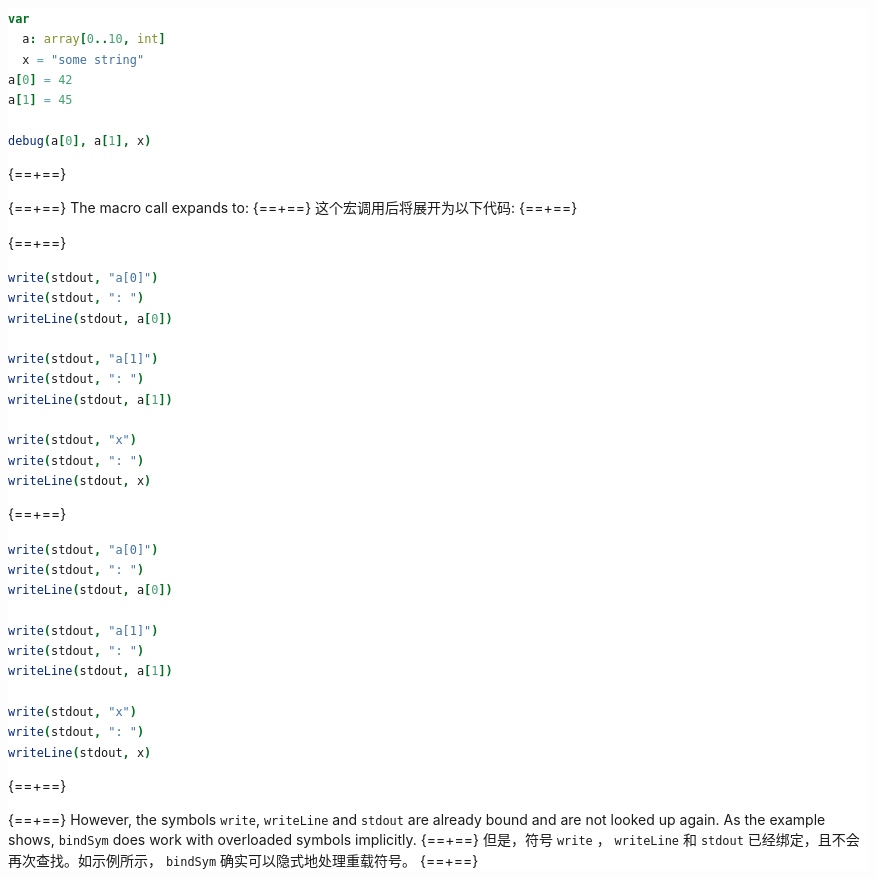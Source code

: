   ```nim  test = "nim c $1"
  var
    a: array[0..10, int]
    x = "some string"
  a[0] = 42
  a[1] = 45

  debug(a[0], a[1], x)
  ```
{==+==}

{==+==}
The macro call expands to:
{==+==}
这个宏调用后将展开为以下代码:
{==+==}

{==+==}
  ```nim
  write(stdout, "a[0]")
  write(stdout, ": ")
  writeLine(stdout, a[0])

  write(stdout, "a[1]")
  write(stdout, ": ")
  writeLine(stdout, a[1])

  write(stdout, "x")
  write(stdout, ": ")
  writeLine(stdout, x)
  ```
{==+==}
  ```nim
  write(stdout, "a[0]")
  write(stdout, ": ")
  writeLine(stdout, a[0])

  write(stdout, "a[1]")
  write(stdout, ": ")
  writeLine(stdout, a[1])

  write(stdout, "x")
  write(stdout, ": ")
  writeLine(stdout, x)
  ```
{==+==}

{==+==}
However, the symbols `write`, `writeLine` and `stdout` are already bound
and are not looked up again. As the example shows, `bindSym` does work with
overloaded symbols implicitly.
{==+==}
但是，符号 `write` ， `writeLine` 和 `stdout` 已经绑定，且不会再次查找。如示例所示， `bindSym` 确实可以隐式地处理重载符号。
{==+==}

